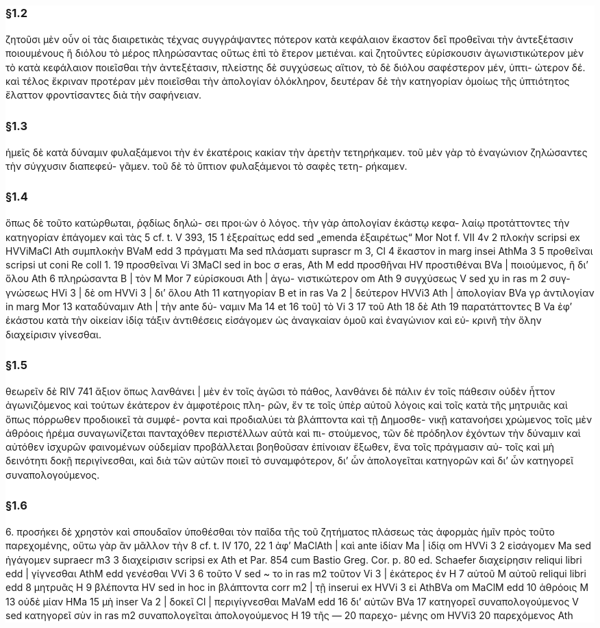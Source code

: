 ### §1.2  

<p>ζητοῦσι μὲν οὖν οἱ τὰς διαιρετικὰς τέχνας συγγράψαντες πότερον κατὰ κεφάλαιον ἕκαστον
							δεῖ προθεῖναι τὴν ἀντεξέτασιν ποιουμένους ἢ διόλου τὸ <lb n="5"/> μέρος πληρώσαντας
							οὕτως ἐπὶ τὸ ἕτερον μετιέναι. καὶ ζητοῦντες εὑρίσκουσιν ἀγωνιστικώτερον μὲν τὸ κατὰ
							κεφάλαιον ποιεῖσθαι τὴν ἀντεξέτασιν, πλείστης δὲ συγχύσεως αἴτιον, τὸ δὲ διόλου
							σαφέστερον μέν, ὑπτι- ώτερον δέ. καὶ τέλος ἔκριναν προτέραν μὲν ποιεῖσθαι <lb n="10"/> τὴν ἀπολογίαν ὁλόκληρον, δευτέραν δὲ τὴν κατηγορίαν ὁμοίως τῆς ὑπτιότητος ἔλαττον
							φροντίσαντες διὰ τὴν σαφήνειαν.</p>  

### §1.3  

<p>ἡμεῖς δὲ κατὰ δύναμιν φυλαξάμενοι τὴν ἐν ἑκατέροις κακίαν τὴν ἀρετὴν τετηρήκαμεν. τοῦ
							μὲν γὰρ τὸ ἐναγώνιον ζηλώσαντες τὴν σύγχυσιν διαπεφεύ- <lb n="15"/> γᾶμεν. τοῦ δὲ τὸ
							ὕπτιον φυλαξάμενοι τὸ σαφὲς τετη- ρήκαμεν.</p>  

### §1.4  

<p>ὅπως δὲ τοῦτο κατώρθωται, ῥᾳδίως δηλώ- σει προι·ὼν ὁ λόγος. τὴν γὰρ ἀπολογίαν ἑκάστῳ
							κεφα- λαίῳ προτάττοντες τὴν κατηγορίαν ἐπάγομεν καὶ τὰς <note type="footnote">5 cf. t.
								V 393, 15</note>
							<note type="footnote">1 ἐξεραίτως edd sed „emenda ἐξαιρέτως“ Mor Not f. VII 4v</note>
							<note type="footnote">2 πλοκὴν scripsi ex HVViMaCl Ath συμπλοκὴν BVaM edd</note>
							<note type="footnote">3 πράγματι Ma sed πλάσματι suprascr m 3, Cl 4 ἕκαστον in marg
								insei AthMa 3 5 προθεῖναι scripsi ut coni Re coll 1. 19 προσθεῖναι Vi 3MaCl sed in
								boc σ eras, Ath M edd προσθῆναι HV προστιθέναι BVa | ποιούμενος, ἢ δι’ ὅλου
								Ath</note>
							<note type="footnote">6 πληρώσαντα Β | τὸν Μ Mor 7 εὑρίσκουσι Ath | ἀγω- νιστικώτερον
								om Ath 9 συγχύσεως V sed χυ in ras m 2 συγ- γνώσεως HVi 3 | δὲ om HVVi 3 | δι’ ὅλου
								Ath 11 κατηγορίαν Β et in ras Va 2 | δεύτερον HVVi3 Ath | ἀπολογίαν BVa γρ
								ἀντιλογίαν in marg Mor 13 καταδύναμιν Ath | τὴν ante δύ- ναμιν Ma 14 et 16 τοῦ] τὸ
								Vi 3 17 τοῦ Ath 18 δὲ Ath</note>
							<note type="footnote">19 παρατάττοντες Β Va</note>
							<pb n="650"/> ἐφ’ ἑκάστου κατὰ τὴν οἰκείαν ἰδίᾳ τάξιν ἀντιθέσεις εἰσάγομεν ὡς
							ἀναγκαίαν ὁμοῦ καὶ ἐναγώνιον καὶ εὐ- κρινῆ τὴν ὅλην διαχείρισιν γίνεσθαι.</p>  

### §1.5  

<p>θεωρεῖν δὲ <note type="marginal">RIV 741</note> ἄξιον ὅπως λανθάνει | μὲν ἐν τοῖς
							ἀγῶσι τὸ <lb n="5"/> πάθος, λανθάνει δὲ πάλιν έν τοῖς πάθεσιν οὐδὲν ἧττον ἀγωνιζόμενος
							καὶ τούτων ἑκάτερον ἐν ἀμφοτέροις πλη- ρῶν, ἔν τε τοῖς ὑπὲρ αὑτοῦ λόγοις καὶ τοῖς κατὰ
							τῆς μητρυιᾶς καὶ ὅπως πόρρωθεν προδιοικεῖ τὰ συμφέ- ροντα καὶ προδιαλύει τὰ βλάπτοντα
							καὶ τῇ Δημοσθε- <lb n="10"/> νικῇ κατανοήσει χρώμενος τοῖς μὲν ἀθρόοις ἠρέμα
							συναγωνίζεται πανταχόθεν περιστέλλων αὐτὰ καὶ πι- στούμενος, τῶν δὲ πρόδηλον ἐχόντων
							τὴν δύναμιν καὶ αὐτόθεν ἰσχυρῶν φαινομένων οὐδεμίαν προβάλλεται βοηθοῦσαν ἐπίνοιαν
							ἔξωθεν, ἕνα τοῖς πράγμασιν αὐ- <lb n="15"/> τοῖς καὶ μὴ δεινότητι δοκῇ περιγίνεσθαι,
							καὶ διὰ τῶν αὐτῶν ποιεῖ τὸ συναμφότερον, δι’ ὧν ἀπολογεῖται κατηγορῶν καὶ δι’ ὧν
							κατηγορεῖ συναπολογούμενος.</p>  

### §1.6  

<p>6. προσήκει δὲ χρηστὸν καὶ σπουδαῖον ὑποθέσθαι τὸν παῖδα τῆς τοῦ ζητήματος πλάσεως
							τὰς ἀφορμὰς ἡμῖν <lb n="20"/> πρὸς τοῦτο παρεχομένης, οὕτω γὰρ ἂν μᾶλλον τὴν <note type="footnote">8 cf. t. IV 170, 22</note>
							<note type="footnote">1 ἀφ’ MaClAth | καὶ ante ἰδίαν Ma | ἰδίᾳ om HVVi 3 2 εἰσάγομεν
								Ma sed ἠγάγομεν supraecr m3 3 διαχείρισιν scripsi ex Ath et Par. 854 cum Bastio
								Greg. Cor. p. 80 ed. Schaefer διαχείρησιν reliqui libri edd | γίγνεσθαι AthM edd
								γενέσθαι VVi 3 6 τοῦτο V sed ~ το in ras m2 τοῦτον Vi 3 | ἑκάτερος ἐν Η 7 αὑτοῦ Μ
								αὐτοῦ reliqui libri edd 8 μητρυᾶς Η 9 βλέποντα HV sed in hoc in βλάπτοντα corr m2 |
								τῇ inserui ex HVVi 3 εἰ AthBVa om MaClM edd</note>
							<note type="footnote">10 ἁθρόοις Μ 13 οὐδὲ μίαν HMa 15 μὴ inser Va 2 | δοκεῖ Cl |
								περιγίγνεσθαι MaVaM edd 16 δι’ αὐτῶν BVa</note>
							<note type="footnote">17 κατηγορεῖ συναπολογούμενος V sed κατηγορεῖ σὺν in ras m2
								συναπολογεῖται ἀπολογούμενος Η 19 τῆς — 20 παρεχο- μένης om HVVi3 20 παρεχόμενος Ath